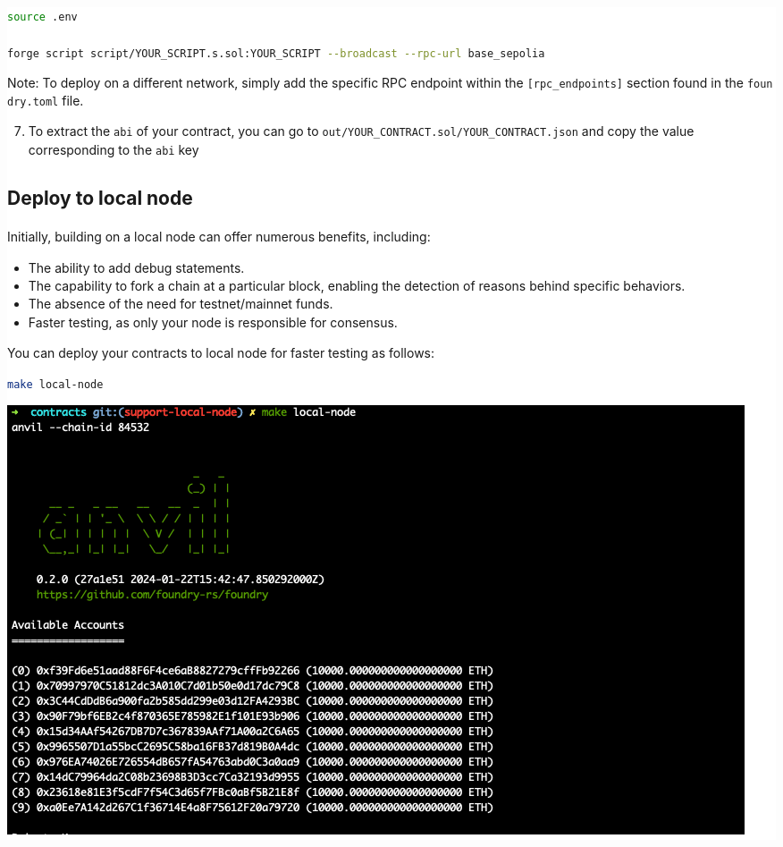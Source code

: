    ```bash
   source .env

   forge script script/YOUR_SCRIPT.s.sol:YOUR_SCRIPT --broadcast --rpc-url base_sepolia
   ```

   Note: To deploy on a different network, simply add the specific RPC endpoint within the `[rpc_endpoints]` section found in the `foundry.toml` file.
   <br/>

7. To extract the `abi` of your contract, you can go to `out/YOUR_CONTRACT.sol/YOUR_CONTRACT.json` and copy the value corresponding to the `abi` key

## Deploy to local node

Initially, building on a local node can offer numerous benefits, including:

- The ability to add debug statements.
- The capability to fork a chain at a particular block, enabling the detection of reasons behind specific behaviors.
- The absence of the need for testnet/mainnet funds.
- Faster testing, as only your node is responsible for consensus.

You can deploy your contracts to local node for faster testing as follows:

```bash
make local-node
```

![anvil](./assets/anvil.png)
